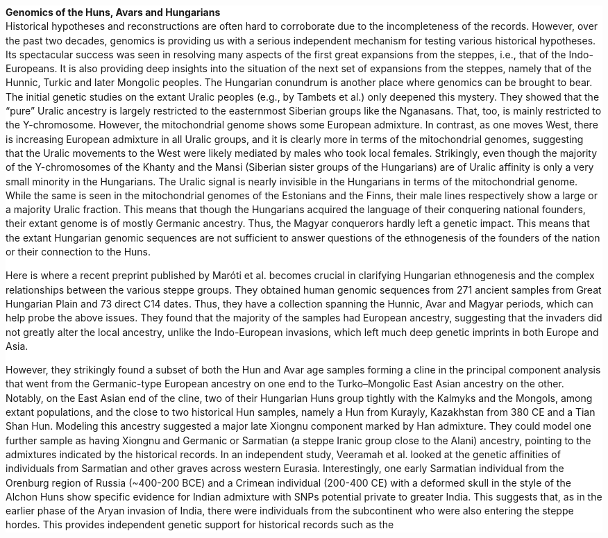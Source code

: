 **Genomics of the Huns, Avars and Hungarians**  
Historical hypotheses and reconstructions are often hard to corroborate
due to the incompleteness of the records. However, over the past two
decades, genomics is providing us with a serious independent mechanism
for testing various historical hypotheses. Its spectacular success was
seen in resolving many aspects of the first great expansions from the
steppes, i.e., that of the Indo-Europeans. It is also providing deep
insights into the situation of the next set of expansions from the
steppes, namely that of the Hunnic, Turkic and later Mongolic peoples.
The Hungarian conundrum is another place where genomics can be brought
to bear. The initial genetic studies on the extant Uralic peoples (e.g.,
by Tambets et al.) only deepened this mystery. They showed that the
“pure” Uralic ancestry is largely restricted to the easternmost Siberian
groups like the Nganasans. That, too, is mainly restricted to the
Y-chromosome. However, the mitochondrial genome shows some European
admixture. In contrast, as one moves West, there is increasing European
admixture in all Uralic groups, and it is clearly more in terms of the
mitochondrial genomes, suggesting that the Uralic movements to the West
were likely mediated by males who took local females. Strikingly, even
though the majority of the Y-chromosomes of the Khanty and the Mansi
(Siberian sister groups of the Hungarians) are of Uralic affinity is
only a very small minority in the Hungarians. The Uralic signal is
nearly invisible in the Hungarians in terms of the mitochondrial genome.
While the same is seen in the mitochondrial genomes of the Estonians and
the Finns, their male lines respectively show a large or a majority
Uralic fraction. This means that though the Hungarians acquired the
language of their conquering national founders, their extant genome is
of mostly Germanic ancestry. Thus, the Magyar conquerors hardly left a
genetic impact. This means that the extant Hungarian genomic sequences
are not sufficient to answer questions of the ethnogenesis of the
founders of the nation or their connection to the Huns.

Here is where a recent preprint published by Maróti et al. becomes
crucial in clarifying Hungarian ethnogenesis and the complex
relationships between the various steppe groups. They obtained human
genomic sequences from 271 ancient samples from Great Hungarian Plain
and 73 direct C14 dates. Thus, they have a collection spanning the
Hunnic, Avar and Magyar periods, which can help probe the above issues.
They found that the majority of the samples had European ancestry,
suggesting that the invaders did not greatly alter the local ancestry,
unlike the Indo-European invasions, which left much deep genetic
imprints in both Europe and Asia.

However, they strikingly found a subset of both the Hun and Avar age
samples forming a cline in the principal component analysis that went
from the Germanic-type European ancestry on one end to the
Turko–Mongolic East Asian ancestry on the other. Notably, on the East
Asian end of the cline, two of their Hungarian Huns group tightly with
the Kalmyks and the Mongols, among extant populations, and the close to
two historical Hun samples, namely a Hun from Kurayly, Kazakhstan from
380 CE and a Tian Shan Hun. Modeling this ancestry suggested a major
late Xiongnu component marked by Han admixture. They could model one
further sample as having Xiongnu and Germanic or Sarmatian (a steppe
Iranic group close to the Alani) ancestry, pointing to the admixtures
indicated by the historical records. In an independent study, Veeramah
et al. looked at the genetic affinities of individuals from Sarmatian
and other graves across western Eurasia. Interestingly, one early
Sarmatian individual from the Orenburg region of Russia (\~400-200 BCE)
and a Crimean individual (200-400 CE) with a deformed skull in the style
of the Alchon Huns show specific evidence for Indian admixture with SNPs
potential private to greater India. This suggests that, as in the
earlier phase of the Aryan invasion of India, there were individuals
from the subcontinent who were also entering the steppe hordes. This
provides independent genetic support for historical records such as the